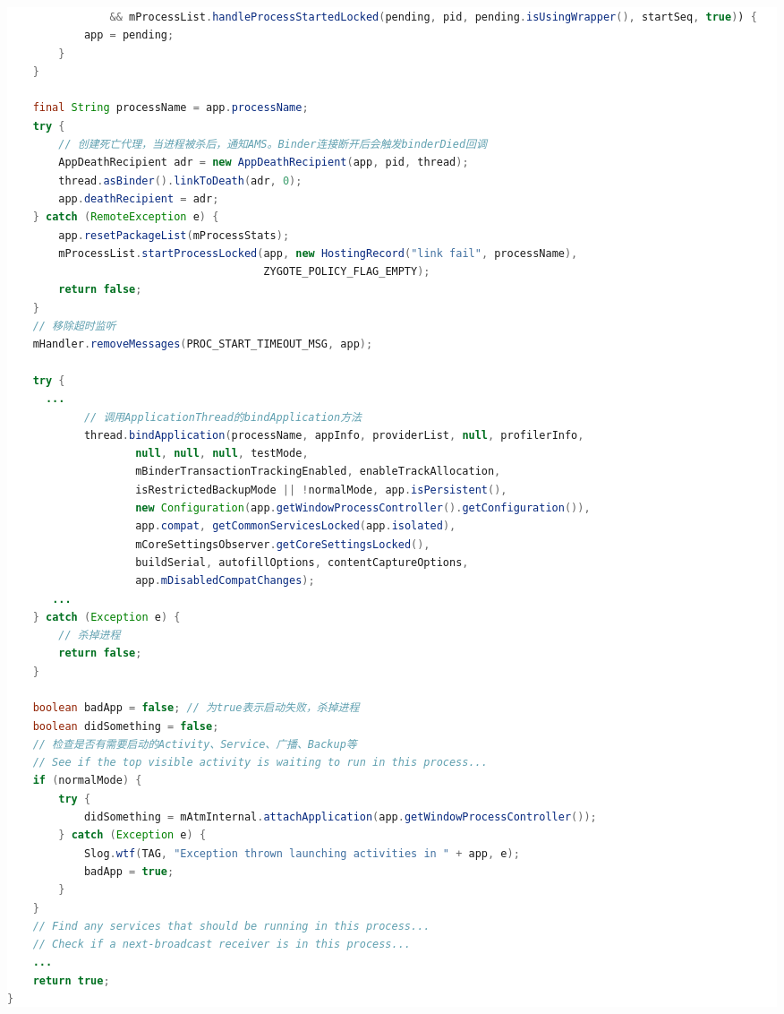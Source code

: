 ```java
                && mProcessList.handleProcessStartedLocked(pending, pid, pending.isUsingWrapper(), startSeq, true)) {
            app = pending;
        }
    }

    final String processName = app.processName;
    try {
        // 创建死亡代理，当进程被杀后，通知AMS。Binder连接断开后会触发binderDied回调
        AppDeathRecipient adr = new AppDeathRecipient(app, pid, thread);
        thread.asBinder().linkToDeath(adr, 0);
        app.deathRecipient = adr;
    } catch (RemoteException e) {
        app.resetPackageList(mProcessStats);
        mProcessList.startProcessLocked(app, new HostingRecord("link fail", processName), 
                                        ZYGOTE_POLICY_FLAG_EMPTY);
        return false;
    }
    // 移除超时监听
    mHandler.removeMessages(PROC_START_TIMEOUT_MSG, app);

    try {
      ...
            // 调用ApplicationThread的bindApplication方法
            thread.bindApplication(processName, appInfo, providerList, null, profilerInfo,
                    null, null, null, testMode,
                    mBinderTransactionTrackingEnabled, enableTrackAllocation,
                    isRestrictedBackupMode || !normalMode, app.isPersistent(),
                    new Configuration(app.getWindowProcessController().getConfiguration()),
                    app.compat, getCommonServicesLocked(app.isolated),
                    mCoreSettingsObserver.getCoreSettingsLocked(),
                    buildSerial, autofillOptions, contentCaptureOptions,
                    app.mDisabledCompatChanges);
       ...
    } catch (Exception e) {
        // 杀掉进程
        return false;
    }
  
    boolean badApp = false; // 为true表示启动失败，杀掉进程
    boolean didSomething = false;
    // 检查是否有需要启动的Activity、Service、广播、Backup等
    // See if the top visible activity is waiting to run in this process...
    if (normalMode) {
        try {
            didSomething = mAtmInternal.attachApplication(app.getWindowProcessController());
        } catch (Exception e) {
            Slog.wtf(TAG, "Exception thrown launching activities in " + app, e);
            badApp = true;
        }
    }
    // Find any services that should be running in this process...
    // Check if a next-broadcast receiver is in this process...
    ...
    return true;
}
```
